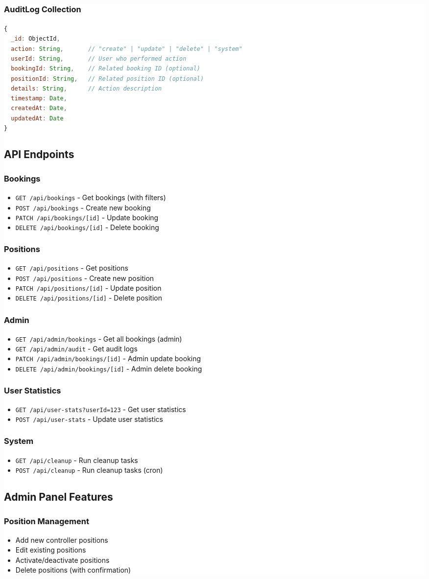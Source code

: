 ### AuditLog Collection
```javascript
{
  _id: ObjectId,
  action: String,       // "create" | "update" | "delete" | "system"
  userId: String,       // User who performed action
  bookingId: String,    // Related booking ID (optional)
  positionId: String,   // Related position ID (optional)
  details: String,      // Action description
  timestamp: Date,
  createdAt: Date,
  updatedAt: Date
}
```

## API Endpoints

### Bookings
- `GET /api/bookings` - Get bookings (with filters)
- `POST /api/bookings` - Create new booking
- `PATCH /api/bookings/[id]` - Update booking
- `DELETE /api/bookings/[id]` - Delete booking

### Positions
- `GET /api/positions` - Get positions
- `POST /api/positions` - Create new position
- `PATCH /api/positions/[id]` - Update position
- `DELETE /api/positions/[id]` - Delete position

### Admin
- `GET /api/admin/bookings` - Get all bookings (admin)
- `GET /api/admin/audit` - Get audit logs
- `PATCH /api/admin/bookings/[id]` - Admin update booking
- `DELETE /api/admin/bookings/[id]` - Admin delete booking

### User Statistics
- `GET /api/user-stats?userId=123` - Get user statistics
- `POST /api/user-stats` - Update user statistics

### System
- `GET /api/cleanup` - Run cleanup tasks
- `POST /api/cleanup` - Run cleanup tasks (cron)

## Admin Panel Features

### Position Management
- Add new controller positions
- Edit existing positions
- Activate/deactivate positions
- Delete positions (with confirmation)
